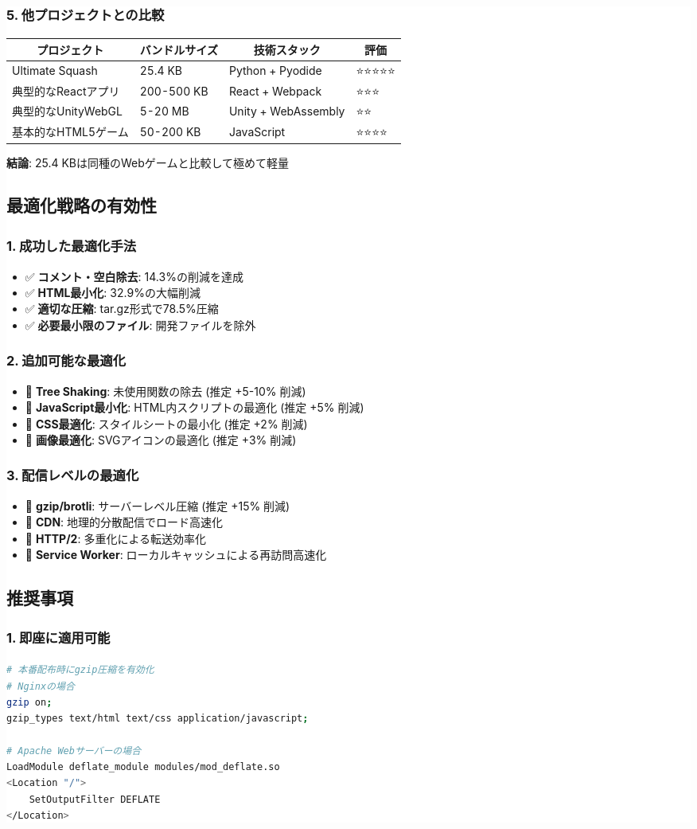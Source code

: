### 5. 他プロジェクトとの比較

| プロジェクト | バンドルサイズ | 技術スタック | 評価 |
|-------------|---------------|-------------|------|
| Ultimate Squash | 25.4 KB | Python + Pyodide | ⭐⭐⭐⭐⭐ |
| 典型的なReactアプリ | 200-500 KB | React + Webpack | ⭐⭐⭐ |
| 典型的なUnityWebGL | 5-20 MB | Unity + WebAssembly | ⭐⭐ |
| 基本的なHTML5ゲーム | 50-200 KB | JavaScript | ⭐⭐⭐⭐ |

**結論**: 25.4 KBは同種のWebゲームと比較して極めて軽量

## 最適化戦略の有効性

### 1. 成功した最適化手法
- ✅ **コメント・空白除去**: 14.3%の削減を達成
- ✅ **HTML最小化**: 32.9%の大幅削減
- ✅ **適切な圧縮**: tar.gz形式で78.5%圧縮
- ✅ **必要最小限のファイル**: 開発ファイルを除外

### 2. 追加可能な最適化
- 📝 **Tree Shaking**: 未使用関数の除去 (推定 +5-10% 削減)
- 📝 **JavaScript最小化**: HTML内スクリプトの最適化 (推定 +5% 削減)
- 📝 **CSS最適化**: スタイルシートの最小化 (推定 +2% 削減)
- 📝 **画像最適化**: SVGアイコンの最適化 (推定 +3% 削減)

### 3. 配信レベルの最適化
- 📝 **gzip/brotli**: サーバーレベル圧縮 (推定 +15% 削減)
- 📝 **CDN**: 地理的分散配信でロード高速化
- 📝 **HTTP/2**: 多重化による転送効率化
- 📝 **Service Worker**: ローカルキャッシュによる再訪問高速化

## 推奨事項

### 1. 即座に適用可能
```bash
# 本番配布時にgzip圧縮を有効化
# Nginxの場合
gzip on;
gzip_types text/html text/css application/javascript;

# Apache Webサーバーの場合  
LoadModule deflate_module modules/mod_deflate.so
<Location "/">
    SetOutputFilter DEFLATE
</Location>
```
